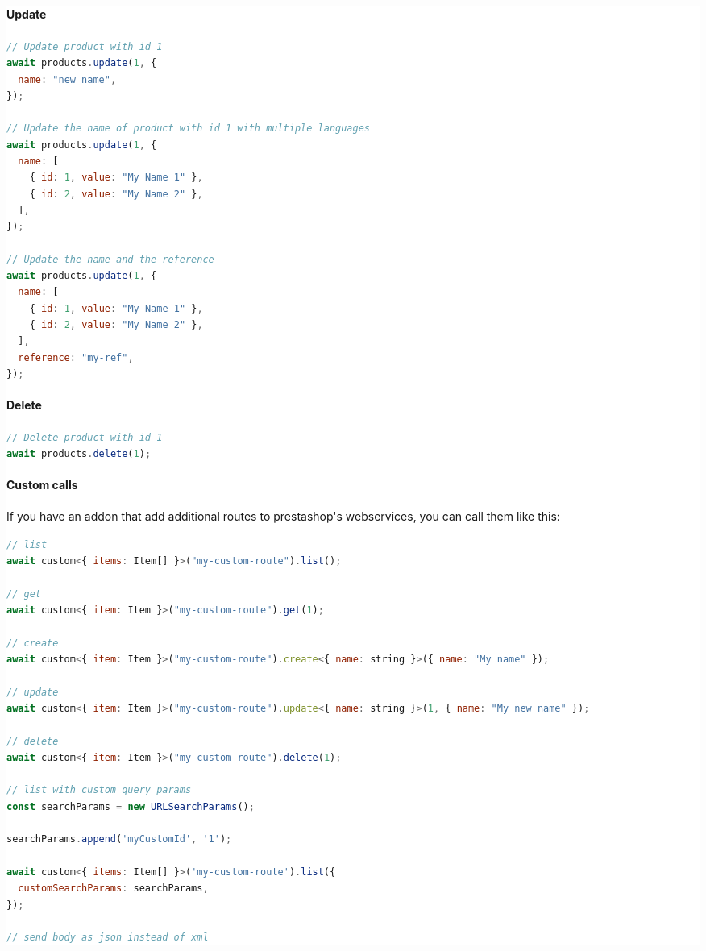 #### Update

```javascript
// Update product with id 1
await products.update(1, {
  name: "new name",
});

// Update the name of product with id 1 with multiple languages
await products.update(1, {
  name: [
    { id: 1, value: "My Name 1" },
    { id: 2, value: "My Name 2" },
  ],
});

// Update the name and the reference
await products.update(1, {
  name: [
    { id: 1, value: "My Name 1" },
    { id: 2, value: "My Name 2" },
  ],
  reference: "my-ref",
});
```

#### Delete

```javascript
// Delete product with id 1
await products.delete(1);
```

#### Custom calls

If you have an addon that add additional routes to prestashop's webservices, you can call them like this:

```javascript
// list
await custom<{ items: Item[] }>("my-custom-route").list();

// get
await custom<{ item: Item }>("my-custom-route").get(1);

// create
await custom<{ item: Item }>("my-custom-route").create<{ name: string }>({ name: "My name" });

// update
await custom<{ item: Item }>("my-custom-route").update<{ name: string }>(1, { name: "My new name" });

// delete
await custom<{ item: Item }>("my-custom-route").delete(1);

// list with custom query params
const searchParams = new URLSearchParams();

searchParams.append('myCustomId', '1');

await custom<{ items: Item[] }>('my-custom-route').list({
  customSearchParams: searchParams,
});

// send body as json instead of xml
```